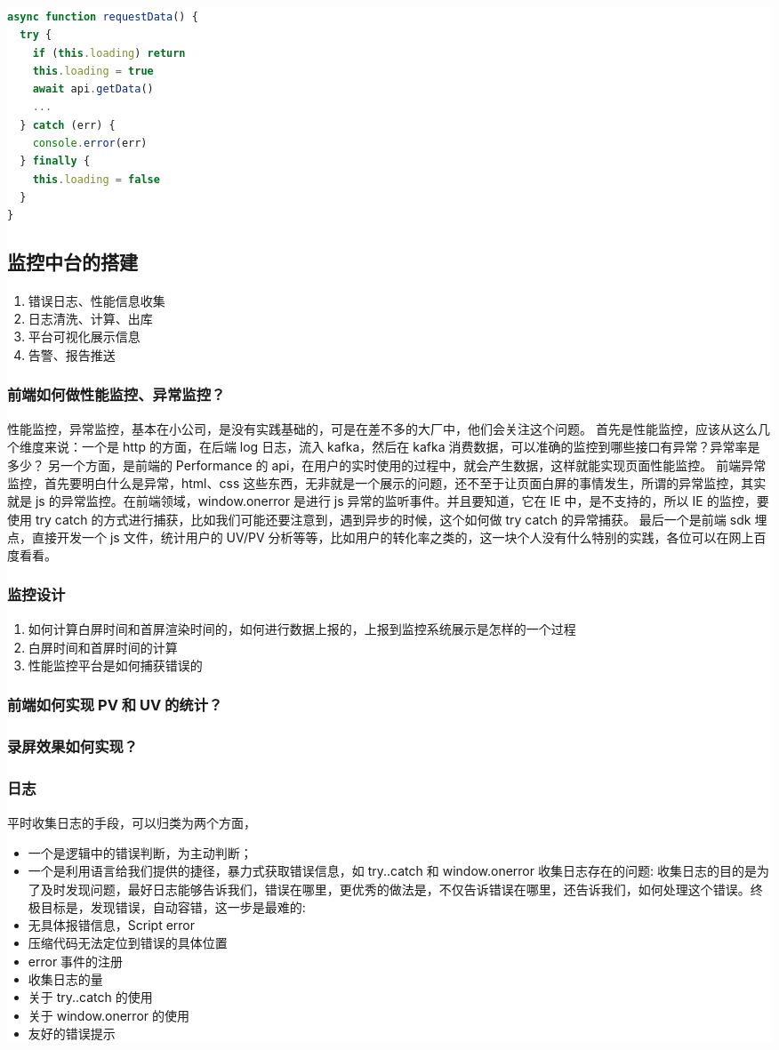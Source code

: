 ```js
async function requestData() {
  try {
    if (this.loading) return
    this.loading = true
    await api.getData()
    ...
  } catch (err) {
    console.error(err)
  } finally {
    this.loading = false
  }
}
```

## 监控中台的搭建

1. 错误日志、性能信息收集
2. 日志清洗、计算、出库
3. 平台可视化展示信息
4. 告警、报告推送

### 前端如何做性能监控、异常监控？

性能监控，异常监控，基本在小公司，是没有实践基础的，可是在差不多的大厂中，他们会关注这个问题。
首先是性能监控，应该从这么几个维度来说：一个是 http 的方面，在后端 log 日志，流入 kafka，然后在 kafka 消费数据，可以准确的监控到哪些接口有异常？异常率是多少？
另一个方面，是前端的 Performance 的 api，在用户的实时使用的过程中，就会产生数据，这样就能实现页面性能监控。
前端异常监控，首先要明白什么是异常，html、css 这些东西，无非就是一个展示的问题，还不至于让页面白屏的事情发生，所谓的异常监控，其实就是 js 的异常监控。在前端领域，window.onerror 是进行 js 异常的监听事件。并且要知道，它在 IE 中，是不支持的，所以 IE 的监控，要使用 try catch 的方式进行捕获，比如我们可能还要注意到，遇到异步的时候，这个如何做 try catch 的异常捕获。
最后一个是前端 sdk 埋点，直接开发一个 js 文件，统计用户的 UV/PV 分析等等，比如用户的转化率之类的，这一块个人没有什么特别的实践，各位可以在网上百度看看。

### 监控设计

1. 如何计算白屏时间和首屏渲染时间的，如何进行数据上报的，上报到监控系统展示是怎样的一个过程
2. 白屏时间和首屏时间的计算
3. 性能监控平台是如何捕获错误的

### 前端如何实现 PV 和 UV 的统计？

### 录屏效果如何实现？

### 日志

平时收集日志的手段，可以归类为两个方面，

- 一个是逻辑中的错误判断，为主动判断；
- 一个是利用语言给我们提供的捷径，暴力式获取错误信息，如 try..catch 和 window.onerror
  收集日志存在的问题:
  收集日志的目的是为了及时发现问题，最好日志能够告诉我们，错误在哪里，更优秀的做法是，不仅告诉错误在哪里，还告诉我们，如何处理这个错误。终极目标是，发现错误，自动容错，这一步是最难的:
- 无具体报错信息，Script error
- 压缩代码无法定位到错误的具体位置
- error 事件的注册
- 收集日志的量
- 关于 try..catch 的使用
- 关于 window.onerror 的使用
- 友好的错误提示
